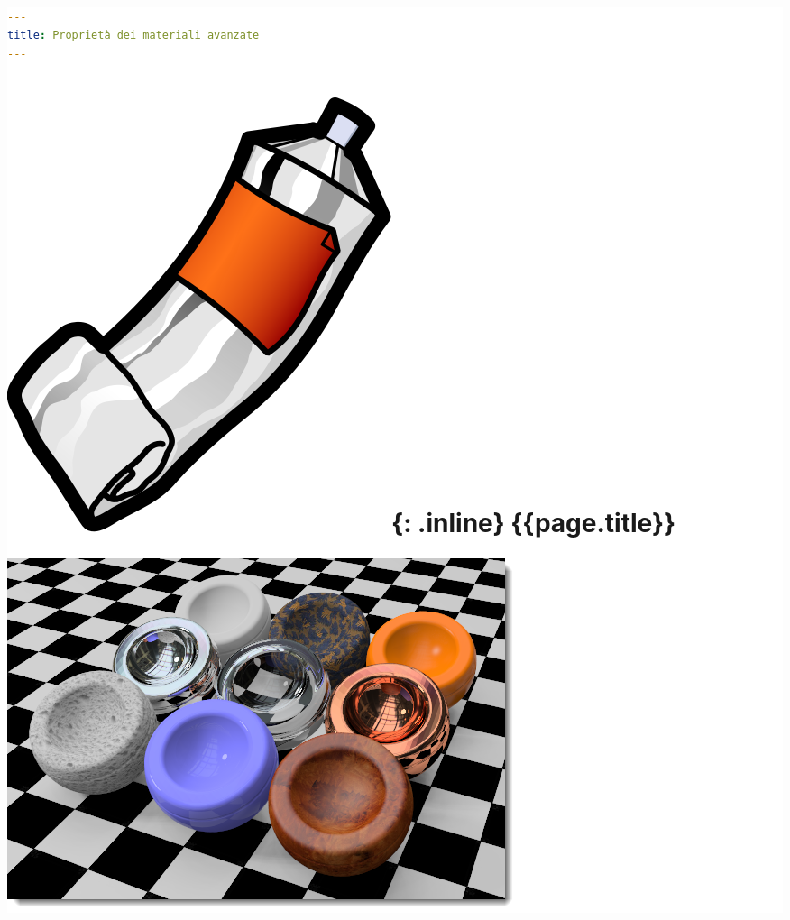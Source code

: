 ```yaml
---
title: Proprietà dei materiali avanzate
---
```


# ![images/paint.svg](images/paint.svg){: .inline} {{page.title}}

![images/bunchofmaterials.png](images/bunchofmaterials.png)
